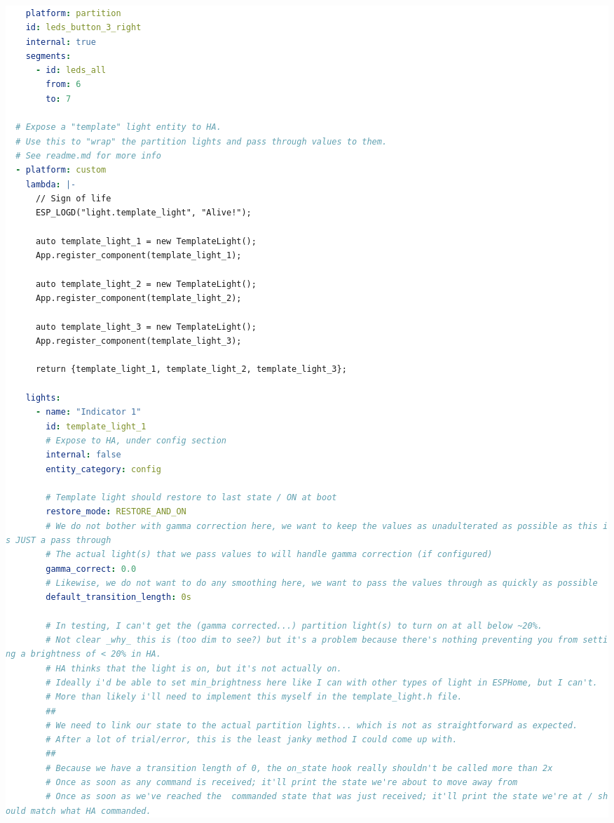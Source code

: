 ```yaml
    platform: partition
    id: leds_button_3_right
    internal: true
    segments:
      - id: leds_all
        from: 6
        to: 7

  # Expose a "template" light entity to HA.
  # Use this to "wrap" the partition lights and pass through values to them.
  # See readme.md for more info
  - platform: custom
    lambda: |-
      // Sign of life
      ESP_LOGD("light.template_light", "Alive!");

      auto template_light_1 = new TemplateLight();
      App.register_component(template_light_1);

      auto template_light_2 = new TemplateLight();
      App.register_component(template_light_2);

      auto template_light_3 = new TemplateLight();
      App.register_component(template_light_3);

      return {template_light_1, template_light_2, template_light_3};

    lights:
      - name: "Indicator 1"
        id: template_light_1
        # Expose to HA, under config section
        internal: false
        entity_category: config

        # Template light should restore to last state / ON at boot
        restore_mode: RESTORE_AND_ON
        # We do not bother with gamma correction here, we want to keep the values as unadulterated as possible as this is JUST a pass through
        # The actual light(s) that we pass values to will handle gamma correction (if configured)
        gamma_correct: 0.0
        # Likewise, we do not want to do any smoothing here, we want to pass the values through as quickly as possible
        default_transition_length: 0s

        # In testing, I can't get the (gamma corrected...) partition light(s) to turn on at all below ~20%.
        # Not clear _why_ this is (too dim to see?) but it's a problem because there's nothing preventing you from setting a brightness of < 20% in HA.
        # HA thinks that the light is on, but it's not actually on.
        # Ideally i'd be able to set min_brightness here like I can with other types of light in ESPHome, but I can't.
        # More than likely i'll need to implement this myself in the template_light.h file.
        ##
        # We need to link our state to the actual partition lights... which is not as straightforward as expected.
        # After a lot of trial/error, this is the least janky method I could come up with.
        ##
        # Because we have a transition length of 0, the on_state hook really shouldn't be called more than 2x
        # Once as soon as any command is received; it'll print the state we're about to move away from
        # Once as soon as we've reached the  commanded state that was just received; it'll print the state we're at / should match what HA commanded.
```